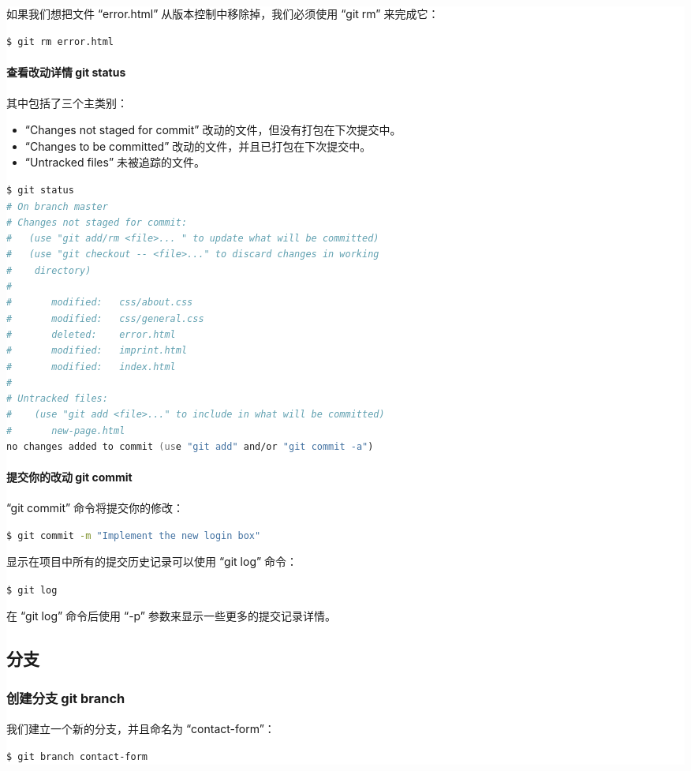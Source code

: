 如果我们想把文件 “error.html” 从版本控制中移除掉，我们必须使用 “git rm” 来完成它：

```zsh
$ git rm error.html
```

#### 查看改动详情 git status

其中包括了三个主类别：

- “Changes not staged for commit” 改动的文件，但没有打包在下次提交中。
- “Changes to be committed” 改动的文件，并且已打包在下次提交中。
- “Untracked files” 未被追踪的文件。

```zsh
$ git status
# On branch master
# Changes not staged for commit:
#   (use "git add/rm <file>... " to update what will be committed)
#   (use "git checkout -- <file>..." to discard changes in working
#    directory)
#
#       modified:   css/about.css
#       modified:   css/general.css
#       deleted:    error.html
#       modified:   imprint.html
#       modified:   index.html
#
# Untracked files:
#    (use "git add <file>..." to include in what will be committed)
#       new-page.html
no changes added to commit (use "git add" and/or "git commit -a")
```

#### 提交你的改动 git commit

“git commit” 命令将提交你的修改：

```zsh
$ git commit -m "Implement the new login box"
```

显示在项目中所有的提交历史记录可以使用 “git log” 命令：

```zsh
$ git log
```

在 “git log” 命令后使用 “-p” 参数来显示一些更多的提交记录详情。

## 分支

### 创建分支 git branch

我们建立一个新的分支，并且命名为 “contact-form”：

```zsh
$ git branch contact-form
```
